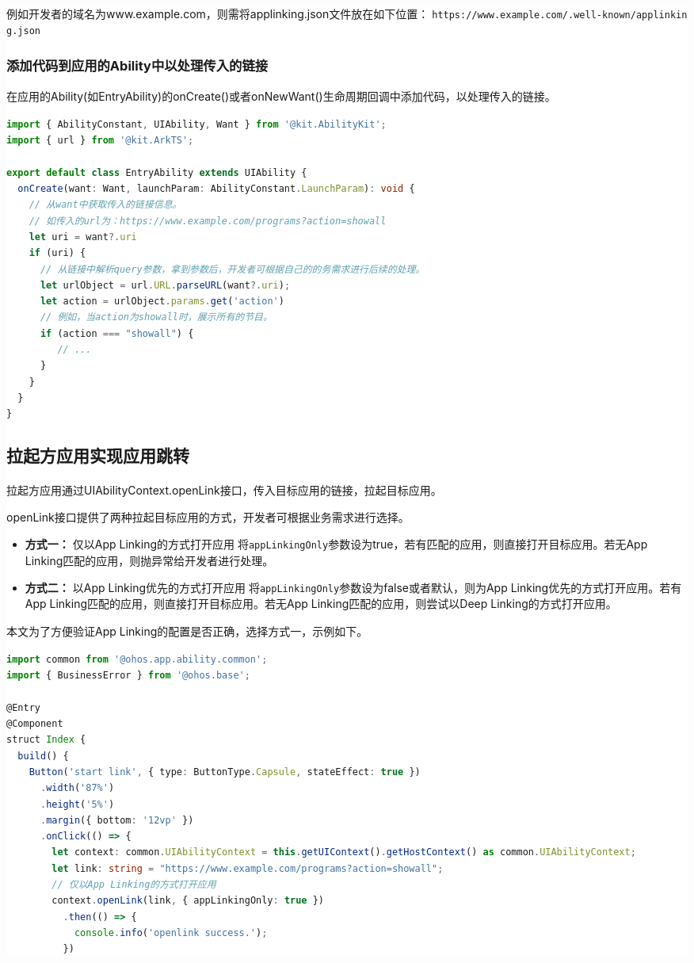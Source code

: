    例如开发者的域名为www.example.com，则需将applinking.json文件放在如下位置：
   `https://www.example.com/.well-known/applinking.json`


### 添加代码到应用的Ability中以处理传入的链接

在应用的Ability(如EntryAbility)的onCreate()或者onNewWant()生命周期回调中添加代码，以处理传入的链接。

```ts
import { AbilityConstant, UIAbility, Want } from '@kit.AbilityKit';
import { url } from '@kit.ArkTS';

export default class EntryAbility extends UIAbility {
  onCreate(want: Want, launchParam: AbilityConstant.LaunchParam): void {
    // 从want中获取传入的链接信息。
    // 如传入的url为：https://www.example.com/programs?action=showall
    let uri = want?.uri 
    if (uri) {
      // 从链接中解析query参数，拿到参数后，开发者可根据自己的的务需求进行后续的处理。
      let urlObject = url.URL.parseURL(want?.uri);
      let action = urlObject.params.get('action')
      // 例如，当action为showall时，展示所有的节目。
      if (action === "showall") {
         // ...
      }
    }
  }
}
```



## 拉起方应用实现应用跳转

拉起方应用通过UIAbilityContext.openLink接口，传入目标应用的链接，拉起目标应用。

openLink接口提供了两种拉起目标应用的方式，开发者可根据业务需求进行选择。

  - **方式一：** 仅以App Linking的方式打开应用
     将`appLinkingOnly`参数设为true，若有匹配的应用，则直接打开目标应用。若无App Linking匹配的应用，则抛异常给开发者进行处理。

  - **方式二：** 以App Linking优先的方式打开应用
     将`appLinkingOnly`参数设为false或者默认，则为App Linking优先的方式打开应用。若有App Linking匹配的应用，则直接打开目标应用。若无App Linking匹配的应用，则尝试以Deep Linking的方式打开应用。

本文为了方便验证App Linking的配置是否正确，选择方式一，示例如下。

```ts
import common from '@ohos.app.ability.common';
import { BusinessError } from '@ohos.base';

@Entry
@Component
struct Index {
  build() {
    Button('start link', { type: ButtonType.Capsule, stateEffect: true })
      .width('87%')
      .height('5%')
      .margin({ bottom: '12vp' })
      .onClick(() => {
        let context: common.UIAbilityContext = this.getUIContext().getHostContext() as common.UIAbilityContext;
        let link: string = "https://www.example.com/programs?action=showall";
        // 仅以App Linking的方式打开应用
        context.openLink(link, { appLinkingOnly: true })
          .then(() => {
            console.info('openlink success.');
          })
```